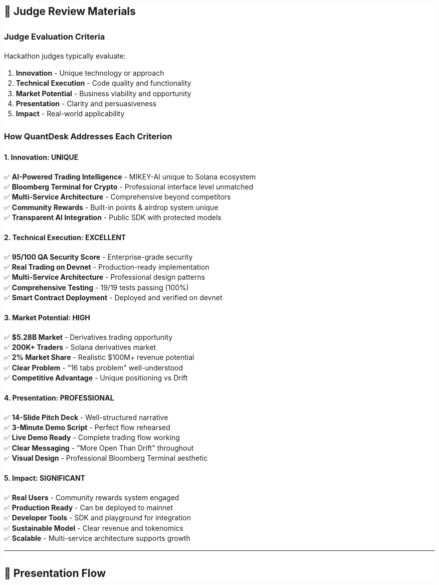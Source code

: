 
## 📝 Judge Review Materials

### **Judge Evaluation Criteria**
Hackathon judges typically evaluate:
1. **Innovation** - Unique technology or approach
2. **Technical Execution** - Code quality and functionality
3. **Market Potential** - Business viability and opportunity
4. **Presentation** - Clarity and persuasiveness
5. **Impact** - Real-world applicability

### **How QuantDesk Addresses Each Criterion**

#### **1. Innovation: UNIQUE**
✅ **AI-Powered Trading Intelligence** - MIKEY-AI unique to Solana ecosystem  
✅ **Bloomberg Terminal for Crypto** - Professional interface level unmatched  
✅ **Multi-Service Architecture** - Comprehensive beyond competitors  
✅ **Community Rewards** - Built-in points & airdrop system unique  
✅ **Transparent AI Integration** - Public SDK with protected models  

#### **2. Technical Execution: EXCELLENT**
✅ **95/100 QA Security Score** - Enterprise-grade security  
✅ **Real Trading on Devnet** - Production-ready implementation  
✅ **Multi-Service Architecture** - Professional design patterns  
✅ **Comprehensive Testing** - 19/19 tests passing (100%)  
✅ **Smart Contract Deployment** - Deployed and verified on devnet  

#### **3. Market Potential: HIGH**
✅ **$5.28B Market** - Derivatives trading opportunity  
✅ **200K+ Traders** - Solana derivatives market  
✅ **2% Market Share** - Realistic $100M+ revenue potential  
✅ **Clear Problem** - "16 tabs problem" well-understood  
✅ **Competitive Advantage** - Unique positioning vs Drift  

#### **4. Presentation: PROFESSIONAL**
✅ **14-Slide Pitch Deck** - Well-structured narrative  
✅ **3-Minute Demo Script** - Perfect flow rehearsed  
✅ **Live Demo Ready** - Complete trading flow working  
✅ **Clear Messaging** - "More Open Than Drift" throughout  
✅ **Visual Design** - Professional Bloomberg Terminal aesthetic  

#### **5. Impact: SIGNIFICANT**
✅ **Real Users** - Community rewards system engaged  
✅ **Production Ready** - Can be deployed to mainnet  
✅ **Developer Tools** - SDK and playground for integration  
✅ **Sustainable Model** - Clear revenue and tokenomics  
✅ **Scalable** - Multi-service architecture supports growth  

---

## 🎤 Presentation Flow
